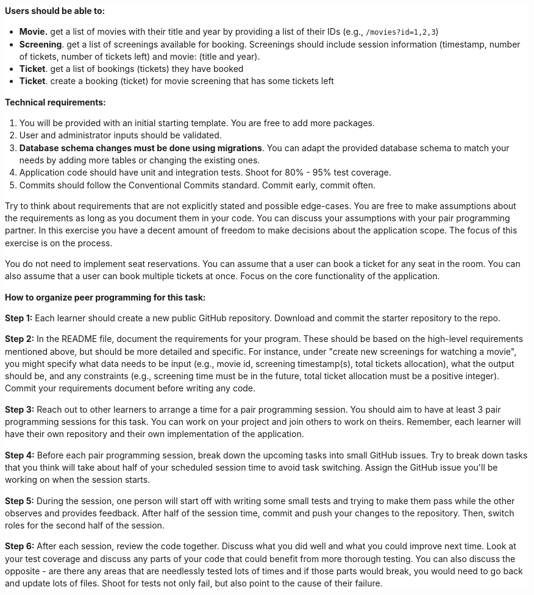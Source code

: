 **Users should be able to:**

- **Movie.** get a list of movies with their title and year by providing a list of their IDs (e.g., `/movies?id=1,2,3`)
- **Screening**. get a list of screenings available for booking. Screenings should include session information (timestamp, number of tickets, number of tickets left) and movie: (title and year).
- **Ticket**. get a list of bookings (tickets) they have booked
- **Ticket**. create a booking (ticket) for movie screening that has some tickets left

**Technical requirements:**

1. You will be provided with an initial starting template. You are free to add more packages.
2. User and administrator inputs should be validated.
3. **Database schema changes must be done using migrations**. You can adapt the provided database schema to match your needs by adding more tables or changing the existing ones.
4. Application code should have unit and integration tests. Shoot for 80% - 95% test coverage.
5. Commits should follow the Conventional Commits standard. Commit early, commit often.

Try to think about requirements that are not explicitly stated and possible edge-cases. You are free to make assumptions about the requirements as long as you document them in your code. You can discuss your assumptions with your pair programming partner. In this exercise you have a decent amount of freedom to make decisions about the application scope. The focus of this exercise is on the process.

You do not need to implement seat reservations. You can assume that a user can book a ticket for any seat in the room. You can also assume that a user can book multiple tickets at once. Focus on the core functionality of the application.

**How to organize peer programming for this task:**

**Step 1:** Each learner should create a new public GitHub repository. Download and commit the starter repository to the repo.

**Step 2:** In the README file, document the requirements for your program. These should be based on the high-level requirements mentioned above, but should be more detailed and specific. For instance, under "create new screenings for watching a movie", you might specify what data needs to be input (e.g., movie id, screening timestamp(s), total tickets allocation), what the output should be, and any constraints (e.g., screening time must be in the future, total ticket allocation must be a positive integer). Commit your requirements document before writing any code.

**Step 3:** Reach out to other learners to arrange a time for a pair programming session. You should aim to have at least 3 pair programming sessions for this task. You can work on your project and join others to work on theirs. Remember, each learner will have their own repository and their own implementation of the application.

**Step 4:** Before each pair programming session, break down the upcoming tasks into small GitHub issues. Try to break down tasks that you think will take about half of your scheduled session time to avoid task switching. Assign the GitHub issue you'll be working on when the session starts.

**Step 5:** During the session, one person will start off with writing some small tests and trying to make them pass while the other observes and provides feedback. After half of the session time, commit and push your changes to the repository. Then, switch roles for the second half of the session.

**Step 6:** After each session, review the code together. Discuss what you did well and what you could improve next time. Look at your test coverage and discuss any parts of your code that could benefit from more thorough testing. You can also discuss the opposite - are there any areas that are needlessly tested lots of times and if those parts would break, you would need to go back and update lots of files. Shoot for tests not only fail, but also point to the cause of their failure.
